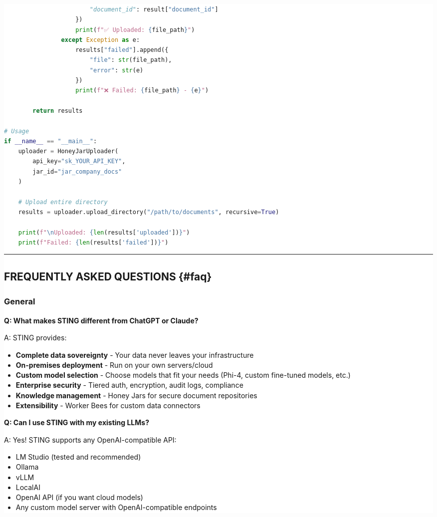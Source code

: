 ```python
                        "document_id": result["document_id"]
                    })
                    print(f"✅ Uploaded: {file_path}")
                except Exception as e:
                    results["failed"].append({
                        "file": str(file_path),
                        "error": str(e)
                    })
                    print(f"❌ Failed: {file_path} - {e}")

        return results

# Usage
if __name__ == "__main__":
    uploader = HoneyJarUploader(
        api_key="sk_YOUR_API_KEY",
        jar_id="jar_company_docs"
    )

    # Upload entire directory
    results = uploader.upload_directory("/path/to/documents", recursive=True)

    print(f"\nUploaded: {len(results['uploaded'])}")
    print(f"Failed: {len(results['failed'])}")
```

---

## FREQUENTLY ASKED QUESTIONS {#faq}

### General

**Q: What makes STING different from ChatGPT or Claude?**

A: STING provides:
- **Complete data sovereignty** - Your data never leaves your infrastructure
- **On-premises deployment** - Run on your own servers/cloud
- **Custom model selection** - Choose models that fit your needs (Phi-4, custom fine-tuned models, etc.)
- **Enterprise security** - Tiered auth, encryption, audit logs, compliance
- **Knowledge management** - Honey Jars for secure document repositories
- **Extensibility** - Worker Bees for custom data connectors

**Q: Can I use STING with my existing LLMs?**

A: Yes! STING supports any OpenAI-compatible API:
- LM Studio (tested and recommended)
- Ollama
- vLLM
- LocalAI
- OpenAI API (if you want cloud models)
- Any custom model server with OpenAI-compatible endpoints
